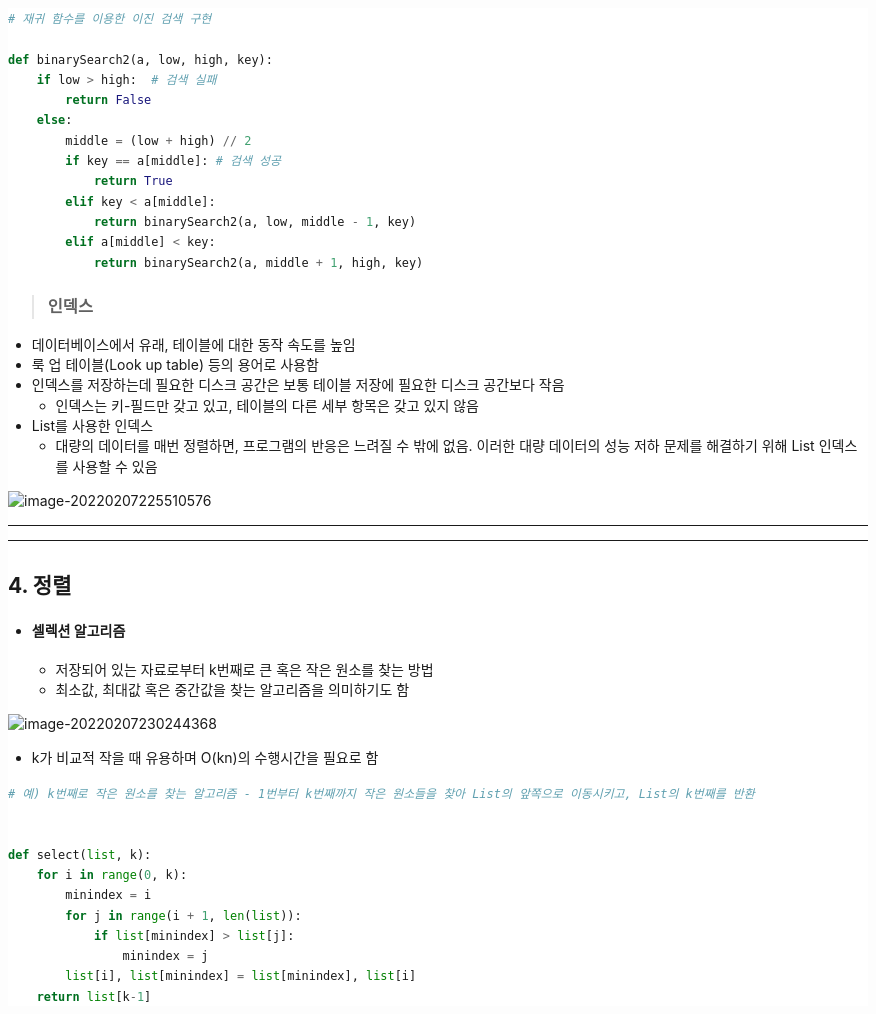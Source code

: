 

```python
# 재귀 함수를 이용한 이진 검색 구현

def binarySearch2(a, low, high, key):
    if low > high:	# 검색 실패
        return False
    else:
        middle = (low + high) // 2
        if key == a[middle]: # 검색 성공
            return True
        elif key < a[middle]:
            return binarySearch2(a, low, middle - 1, key)
        elif a[middle] < key:
            return binarySearch2(a, middle + 1, high, key)
```





> ### 인덱스

- 데이터베이스에서 유래, 테이블에 대한 동작 속도를 높임
- 룩 업 테이블(Look up table) 등의 용어로 사용함
- 인덱스를 저장하는데 필요한 디스크 공간은 보통 테이블 저장에 필요한 디스크 공간보다 작음
  - 인덱스는 키-필드만 갖고 있고, 테이블의 다른 세부 항목은 갖고 있지 않음
- List를 사용한 인덱스
  - 대량의 데이터를 매번 정렬하면, 프로그램의 반응은 느려질 수 밖에 없음. 이러한 대량 데이터의 성능 저하 문제를 해결하기 위해 List 인덱스를 사용할 수 있음



![image-20220207225510576](C:\Users\kjmk1\AppData\Roaming\Typora\typora-user-images\image-20220207225510576.png)



---

---



## 4. 정렬

- #### 셀렉션 알고리즘

  - 저장되어 있는 자료로부터 k번째로 큰 혹은 작은 원소를 찾는 방법
  - 최소값, 최대값 혹은 중간값을 찾는 알고리즘을 의미하기도 함



![image-20220207230244368](C:\Users\kjmk1\AppData\Roaming\Typora\typora-user-images\image-20220207230244368.png)



- k가 비교적 작을 때 유용하며 O(kn)의 수행시간을 필요로 함

```python
# 예) k번째로 작은 원소를 찾는 알고리즘 - 1번부터 k번째까지 작은 원소들을 찾아 List의 앞쪽으로 이동시키고, List의 k번째를 반환


def select(list, k):
    for i in range(0, k):
        minindex = i
        for j in range(i + 1, len(list)):
            if list[minindex] > list[j]:
                minindex = j
 		list[i], list[minindex] = list[minindex], list[i]
 	return list[k-1]
```
